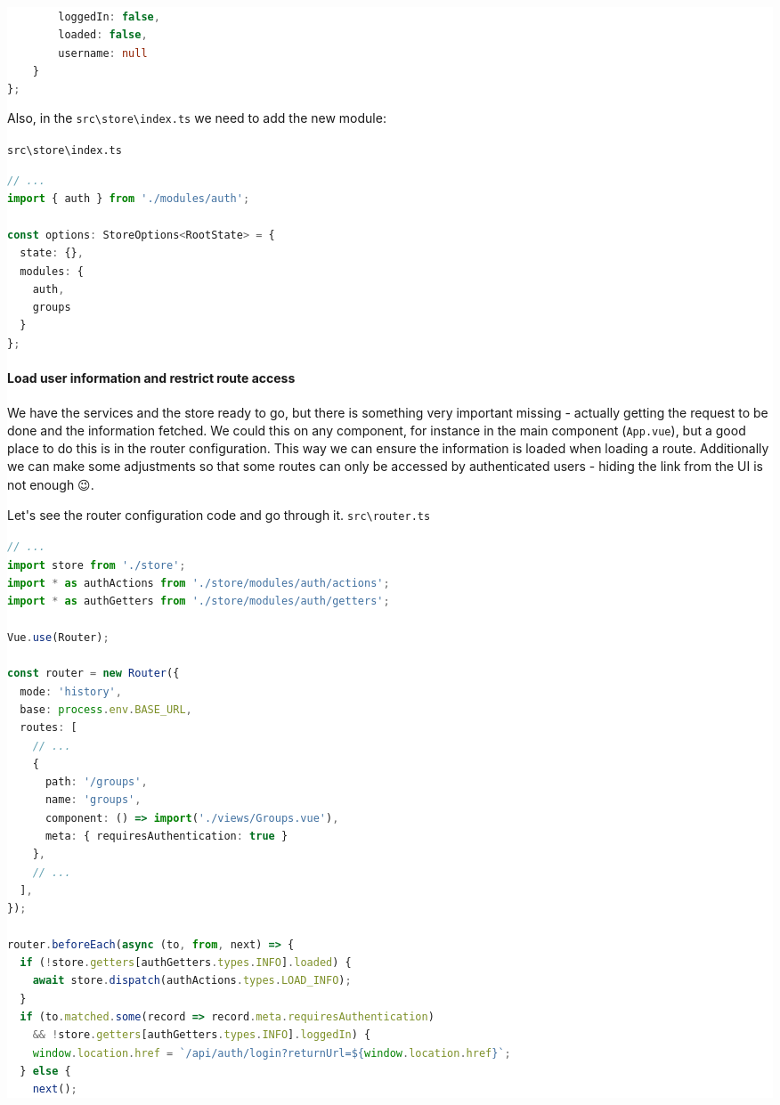 ```ts
        loggedIn: false,
        loaded: false,
        username: null
    }
};
```

Also, in the `src\store\index.ts` we need to add the new module:

`src\store\index.ts`
```ts
// ...
import { auth } from './modules/auth';

const options: StoreOptions<RootState> = {
  state: {},
  modules: {
    auth,
    groups
  }
};
```

#### Load user information and restrict route access
We have the services and the store ready to go, but there is something very important missing - actually getting the request to be done and the information fetched. We could this on any component, for instance in the main component (`App.vue`), but a good place to do this is in the router configuration. This way we can ensure the information is loaded when loading a route. Additionally we can make some adjustments so that some routes can only be accessed by authenticated users - hiding the link from the UI is not enough 😉.

Let's see the router configuration code and go through it.
`src\router.ts`
```ts
// ...
import store from './store';
import * as authActions from './store/modules/auth/actions';
import * as authGetters from './store/modules/auth/getters';

Vue.use(Router);

const router = new Router({
  mode: 'history',
  base: process.env.BASE_URL,
  routes: [
    // ...
    {
      path: '/groups',
      name: 'groups',
      component: () => import('./views/Groups.vue'),
      meta: { requiresAuthentication: true }
    },
    // ...
  ],
});

router.beforeEach(async (to, from, next) => {
  if (!store.getters[authGetters.types.INFO].loaded) {
    await store.dispatch(authActions.types.LOAD_INFO);
  }
  if (to.matched.some(record => record.meta.requiresAuthentication)
    && !store.getters[authGetters.types.INFO].loggedIn) {
    window.location.href = `/api/auth/login?returnUrl=${window.location.href}`;
  } else {
    next();
```